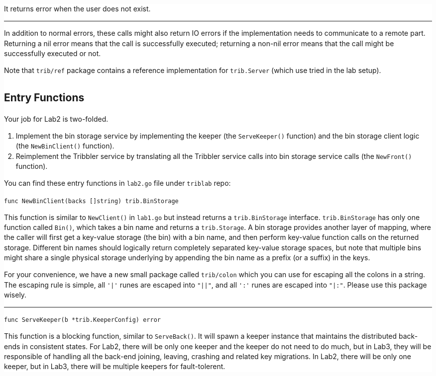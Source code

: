 It returns error when the user does not exist.

***

In addition to normal errors, these calls might also return IO errors
if the implementation needs to communicate to a remote part.
Returning a nil error means that the call is successfully executed;
returning a non-nil error means that the call might be successfully
executed or not.

Note that `trib/ref` package contains a reference implementation for
`trib.Server` (which use tried in the lab setup).

## Entry Functions

Your job for Lab2 is two-folded.

1. Implement the bin storage service by implementing the keeper (the
`ServeKeeper()` function) and the bin storage client logic (the
`NewBinClient()` function).
2. Reimplement the Tribbler service by translating all the Tribbler
service calls into bin storage service calls (the `NewFront()`
function).

You can find these entry functions in `lab2.go` file under `triblab`
repo:

```
func NewBinClient(backs []string) trib.BinStorage
```

This function is similar to `NewClient()` in `lab1.go` but instead
returns a `trib.BinStorage` interface.  `trib.BinStorage` has only one
function called `Bin()`, which takes a bin name and returns a
`trib.Storage`. A bin storage provides another layer of mapping, where
the caller will first get a key-value storage (the bin) with a bin
name, and then perform key-value function calls on the returned
storage. Different bin names should logically return completely
separated key-value storage spaces, but note that multiple bins might
share a single physical storage underlying by appending the bin name
as a prefix (or a suffix) in the keys.

For your convenience, we have a new small package called `trib/colon`
which you can use for escaping all the colons in a string. The
escaping rule is simple, all `'|'` runes are escaped into `"||"`, and
all `':'` runes are escaped into `"|:"`.  Please use this package
wisely.

***

```
func ServeKeeper(b *trib.KeeperConfig) error
```

This function is a blocking function, similar to `ServeBack()`.  It
will spawn a keeper instance that maintains the distributed back-ends
in consistent states. For Lab2, there will be only one keeper and the
keeper do not need to do much, but in Lab3, they will be responsible
of handling all the back-end joining, leaving, crashing and related
key migrations. In Lab2, there will be only one keeper, but in Lab3,
there will be multiple keepers for fault-tolerent.
